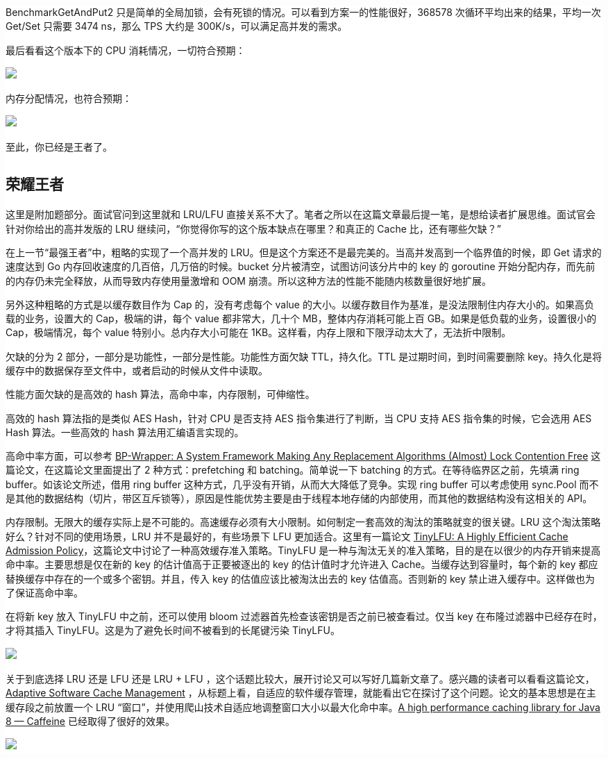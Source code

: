 BenchmarkGetAndPut2 只是简单的全局加锁，会有死锁的情况。可以看到方案一的性能很好，368578 次循环平均出来的结果，平均一次 Get/Set 只需要 3474 ns，那么 TPS 大约是 300K/s，可以满足高并发的需求。

最后看看这个版本下的 CPU 消耗情况，一切符合预期：

![](https://img.halfrost.com/Blog/ArticleImage/146_11_0.png)

内存分配情况，也符合预期：

![](https://img.halfrost.com/Blog/ArticleImage/146_12_0.png)


至此，你已经是王者了。


## 荣耀王者

这里是附加题部分。面试官问到这里就和 LRU/LFU 直接关系不大了。笔者之所以在这篇文章最后提一笔，是想给读者扩展思维。面试官会针对你给出的高并发版的 LRU 继续问，“你觉得你写的这个版本缺点在哪里？和真正的 Cache 比，还有哪些欠缺？”

在上一节“最强王者”中，粗略的实现了一个高并发的 LRU。但是这个方案还不是最完美的。当高并发高到一个临界值的时候，即 Get 请求的速度达到 Go 内存回收速度的几百倍，几万倍的时候。bucket 分片被清空，试图访问该分片中的 key 的 goroutine 开始分配内存，而先前的内存仍未完全释放，从而导致内存使用量激增和 OOM 崩溃。所以这种方法的性能不能随内核数量很好地扩展。

另外这种粗略的方式是以缓存数目作为 Cap 的，没有考虑每个 value 的大小。以缓存数目作为基准，是没法限制住内存大小的。如果高负载的业务，设置大的 Cap，极端的讲，每个 value 都非常大，几十个 MB，整体内存消耗可能上百 GB。如果是低负载的业务，设置很小的 Cap，极端情况，每个 value 特别小。总内存大小可能在 1KB。这样看，内存上限和下限浮动太大了，无法折中限制。

欠缺的分为 2 部分，一部分是功能性，一部分是性能。功能性方面欠缺 TTL，持久化。TTL 是过期时间，到时间需要删除 key。持久化是将缓存中的数据保存至文件中，或者启动的时候从文件中读取。

性能方面欠缺的是高效的 hash 算法，高命中率，内存限制，可伸缩性。

高效的 hash 算法指的是类似 AES Hash，针对 CPU 是否支持 AES 指令集进行了判断，当 CPU 支持 AES 指令集的时候，它会选用 AES Hash 算法。一些高效的 hash 算法用汇编语言实现的。

高命中率方面，可以参考 [BP-Wrapper: A System Framework Making Any
Replacement Algorithms (Almost) Lock Contention Free](https://dgraph.io/blog/refs/bp_wrapper.pdf) 这篇论文，在这篇论文里面提出了 2 种方式：prefetching 和 batching。简单说一下 batching 的方式。在等待临界区之前，先填满 ring buffer。如该论文所述，借用 ring buffer 这种方式，几乎没有开销，从而大大降低了竞争。实现 ring buffer 可以考虑使用 sync.Pool 而不是其他的数据结构（切片，带区互斥锁等），原因是性能优势主要是由于线程本地存储的内部使用，而其他的数据结构没有这相关的 API。

内存限制。无限大的缓存实际上是不可能的。高速缓存必须有大小限制。如何制定一套高效的淘汰的策略就变的很关键。LRU 这个淘汰策略好么？针对不同的使用场景，LRU 并不是最好的，有些场景下 LFU 更加适合。这里有一篇论文 [TinyLFU: A Highly Efficient Cache Admission Policy](https://dgraph.io/blog/refs/TinyLFU%20-%20A%20Highly%20Efficient%20Cache%20Admission%20Policy.pdf)，这篇论文中讨论了一种高效缓存准入策略。TinyLFU 是一种与淘汰无关的准入策略，目的是在以很少的内存开销来提高命中率。主要思想是仅在新的 key 的估计值高于正要被逐出的 key 的估计值时才允许进入 Cache。当缓存达到容量时，每个新的 key 都应替换缓存中存在的一个或多个密钥。并且，传入 key 的估值应该比被淘汰出去的 key 估值高。否则新的 key 禁止进入缓存中。这样做也为了保证高命中率。

在将新 key 放入 TinyLFU 中之前，还可以使用 bloom 过滤器首先检查该密钥是否之前已被查看过。仅当 key 在布隆过滤器中已经存在时，才将其插入 TinyLFU。这是为了避免长时间不被看到的长尾键污染 TinyLFU。

![](https://img.halfrost.com/Blog/ArticleImage/146_23.png)


关于到底选择 LRU 还是 LFU 还是 LRU + LFU ，这个话题比较大，展开讨论又可以写好几篇新文章了。感兴趣的读者可以看看这篇论文，[Adaptive Software Cache Management](https://dgraph.io/blog/refs/Adaptive%20Software%20Cache%20Management.pdf) ，从标题上看，自适应的软件缓存管理，就能看出它在探讨了这个问题。论文的基本思想是在主缓存段之前放置一个 LRU “窗口”，并使用爬山技术自适应地调整窗口大小以最大化命中率。[A high performance caching library for Java 8 — Caffeine](https://github.com/ben-manes/caffeine) 已经取得了很好的效果。

![](https://img.halfrost.com/Blog/ArticleImage/146_22.png)

